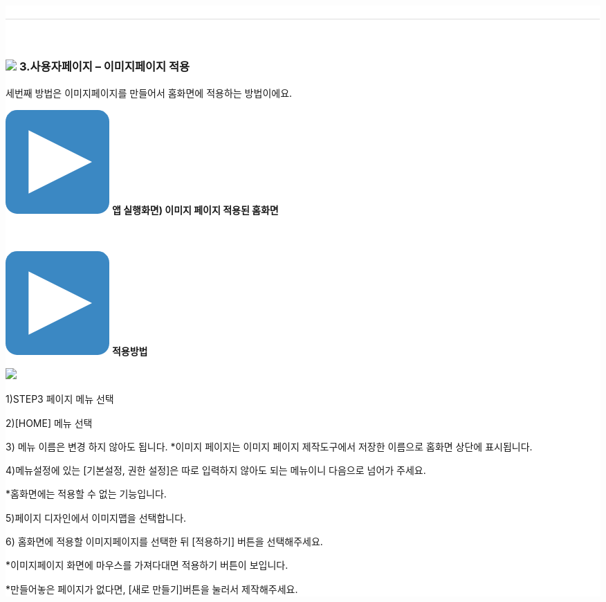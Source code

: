 ![](<../../../.gitbook/assets/구분선 (2) (1).PNG>)

### ![](https://wp.swing2app.co.kr/wp-content/uploads/2018/09/%EB%8B%A8%EB%9D%BD1-1.png) **3.사용자페이지 – 이미지페이지 적용**

세번째 방법은 이미지페이지를 만들어서 홈화면에 적용하는 방법이에요.



<img src="../../../.gitbook/assets/image (9).png" alt="" data-size="line"> **앱 실행화면) 이미지 페이지 적용된 홈화면**

<div align="left">

<img src="https://wp.swing2app.co.kr/wp-content/uploads/2022/07/%EC%9D%B4%EB%AF%B8%EC%A7%80%ED%8E%98%EC%9D%B4%EC%A7%80.png" alt="">

</div>

<img src="../../../.gitbook/assets/image (9).png" alt="" data-size="line"> **적용방법**

![](https://wp.swing2app.co.kr/wp-content/uploads/2022/07/%EC%9D%B4%EB%AF%B8%EC%A7%80%ED%8E%98%EC%9D%B4%EC%A7%801.png)

1\)STEP3 페이지 메뉴 선택

2\)\[HOME] 메뉴 선택

3\) 메뉴 이름은 변경 하지 않아도 됩니다. \*이미지 페이지는 이미지 페이지 제작도구에서 저장한 이름으로 홈화면 상단에 표시됩니다.

4\)메뉴설정에 있는 \[기본설정, 권한 설정]은 따로 입력하지 않아도 되는 메뉴이니 다음으로 넘어가 주세요.&#x20;

\*홈화면에는 적용할 수 없는 기능입니다.&#x20;

5\)페이지 디자인에서 이미지맵을 선택합니다.

6\) 홈화면에 적용할 이미지페이지를 선택한 뒤 \[적용하기] 버튼을 선택해주세요.

\*이미지페이지 화면에 마우스를 가져다대면 적용하기 버튼이 보입니다.&#x20;

\*만들어놓은 페이지가 없다면, \[새로 만들기]버튼을 눌러서 제작해주세요.
